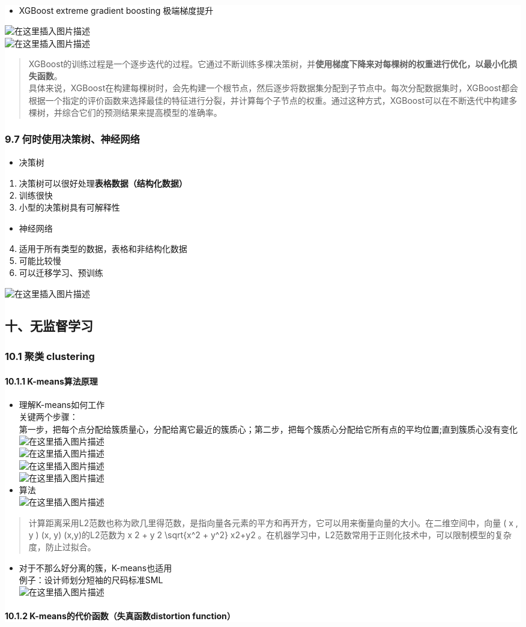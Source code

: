 - XGBoost extreme gradient boosting 极端梯度提升

![在这里插入图片描述](https://cnchu-1310638968.cos.ap-nanjing.myqcloud.com/2023_2/pic/202311101830089.png)  
![在这里插入图片描述](https://cnchu-1310638968.cos.ap-nanjing.myqcloud.com/2023_2/pic/202311101830090.png)

> XGBoost的训练过程是一个逐步迭代的过程。它通过不断训练多棵决策树，并**使用梯度下降来对每棵树的权重进行优化，以最小化损失函数**。  
> 具体来说，XGBoost在构建每棵树时，会先构建一个根节点，然后逐步将数据集分配到子节点中。每次分配数据集时，XGBoost都会根据一个指定的评价函数来选择最佳的特征进行分裂，并计算每个子节点的权重。通过这种方式，XGBoost可以在不断迭代中构建多棵树，并综合它们的预测结果来提高模型的准确率。

### 9.7 何时使用决策树、神经网络

- 决策树

1. 决策树可以很好处理**表格数据（结构化数据）**
2. 训练很快
3. 小型的决策树具有可解释性

- 神经网络

4. 适用于所有类型的数据，表格和非结构化数据
5. 可能比较慢
6. 可以迁移学习、预训练

![在这里插入图片描述](https://cnchu-1310638968.cos.ap-nanjing.myqcloud.com/2023_2/pic/202311101830091.png)

## 十、无监督学习

### 10.1 聚类 clustering

#### 10.1.1 K-means算法原理

- 理解K-means如何工作  
  关键两个步骤：  
  第一步，把每个点分配给簇质量心，分配给离它最近的簇质心；第二步，把每个簇质心分配给它所有点的平均位置;直到簇质心没有变化  
  ![在这里插入图片描述](https://cnchu-1310638968.cos.ap-nanjing.myqcloud.com/2023_2/pic/202311101830092.png)  
  ![在这里插入图片描述](https://cnchu-1310638968.cos.ap-nanjing.myqcloud.com/2023_2/pic/202311101830093.png)  
  ![在这里插入图片描述](https://cnchu-1310638968.cos.ap-nanjing.myqcloud.com/2023_2/pic/202311101830094.png)  
  ![在这里插入图片描述](https://cnchu-1310638968.cos.ap-nanjing.myqcloud.com/2023_2/pic/202311101830095.png)
- 算法  
  ![在这里插入图片描述](https://cnchu-1310638968.cos.ap-nanjing.myqcloud.com/2023_2/pic/202311101830096.png)

> 计算距离采用L2范数也称为欧几里得范数，是指向量各元素的平方和再开方，它可以用来衡量向量的大小。在二维空间中，向量 ( x , y ) (x, y) (x,y)的L2范数为 x 2 + y 2 \\sqrt{x^2 + y^2} x2+y2 。在机器学习中，L2范数常用于正则化技术中，可以限制模型的复杂度，防止过拟合。

- 对于不那么好分离的簇，K-means也适用  
  例子：设计师划分短袖的尺码标准SML  
  ![在这里插入图片描述](https://cnchu-1310638968.cos.ap-nanjing.myqcloud.com/2023_2/pic/202311101830097.png)

#### 10.1.2 K-means的代价函数（失真函数distortion function）
